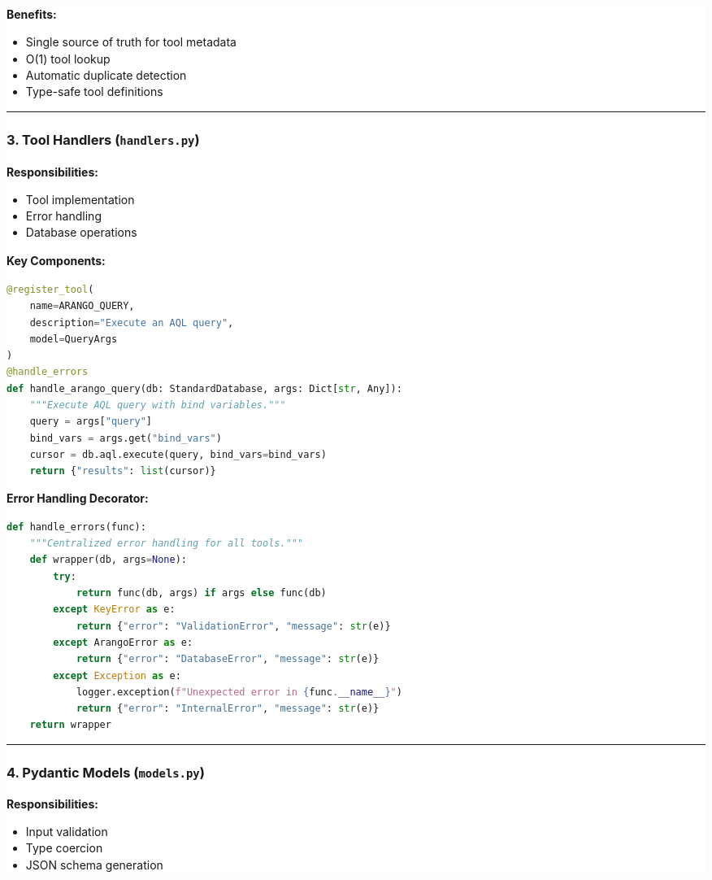 **Benefits:**
- Single source of truth for tool metadata
- O(1) tool lookup
- Automatic duplicate detection
- Type-safe tool definitions

---

### 3. Tool Handlers (`handlers.py`)

**Responsibilities:**
- Tool implementation
- Error handling
- Database operations

**Key Components:**
```python
@register_tool(
    name=ARANGO_QUERY,
    description="Execute an AQL query",
    model=QueryArgs
)
@handle_errors
def handle_arango_query(db: StandardDatabase, args: Dict[str, Any]):
    """Execute AQL query with bind variables."""
    query = args["query"]
    bind_vars = args.get("bind_vars")
    cursor = db.aql.execute(query, bind_vars=bind_vars)
    return {"results": list(cursor)}
```

**Error Handling Decorator:**
```python
def handle_errors(func):
    """Centralized error handling for all tools."""
    def wrapper(db, args=None):
        try:
            return func(db, args) if args else func(db)
        except KeyError as e:
            return {"error": "ValidationError", "message": str(e)}
        except ArangoError as e:
            return {"error": "DatabaseError", "message": str(e)}
        except Exception as e:
            logger.exception(f"Unexpected error in {func.__name__}")
            return {"error": "InternalError", "message": str(e)}
    return wrapper
```

---

### 4. Pydantic Models (`models.py`)

**Responsibilities:**
- Input validation
- Type coercion
- JSON schema generation
